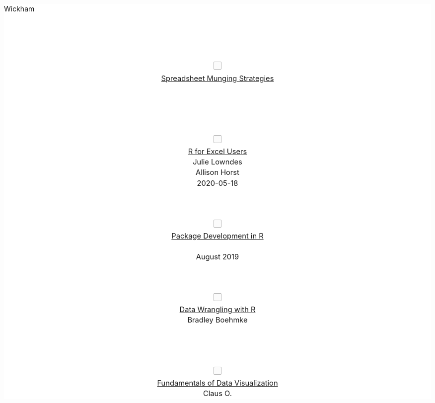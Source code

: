 Wickham</span></div></td><td style="vertical-align: middle; width: 113px; padding: 8px; border: 1px solid;"><div style="text-align: center;"><br/></div></td><td style="vertical-align: middle; width: 115px; padding: 8px; border: 1px solid;"><div><br/></div></td><td style="vertical-align: middle; width: 106px; padding: 8px; border: 1px solid;"><div><br/></div></td><td style="vertical-align: middle; width: 520px; padding: 8px; border: 1px solid;"><div style="text-align: center;"><br/></div></td></tr><tr><td style="vertical-align: middle; width: 85px; padding: 8px; border: 1px solid;"><div style="text-align: center;"><span style="font-size: 11pt;"><img src="bookdowns-list-new_files\en_todo [35].png"/></span></div></td><td style="vertical-align: middle; width: 318px; padding: 8px; border: 1px solid;"><div style="text-align: center;"><a href="https://nacnudus.github.io/spreadsheet-munging-strategies/" style="font-size: 11pt;">Spreadsheet Munging Strategies</a></div></td><td style="vertical-align: middle; width: 170px; padding: 8px; border: 1px solid;"><div style="text-align: center;"><br/></div></td><td style="vertical-align: middle; width: 113px; padding: 8px; border: 1px solid;"><div style="text-align: center;"><br/></div></td><td style="vertical-align: middle; width: 115px; padding: 8px; border: 1px solid;"><div><br/></div></td><td style="vertical-align: middle; width: 106px; padding: 8px; border: 1px solid;"><div><br/></div></td><td style="vertical-align: middle; width: 520px; padding: 8px; border: 1px solid;"><div style="text-align: center;"><br/></div></td></tr><tr><td style="vertical-align: middle; width: 85px; padding: 8px; border: 1px solid;"><div style="text-align: center;"><span style="font-size: 11pt;"><img src="bookdowns-list-new_files\en_todo [36].png"/></span></div></td><td style="vertical-align: middle; width: 318px; padding: 8px; border: 1px solid;"><div style="text-align: center;"><a href="https://rstudio-conf-2020.github.io/r-for-excel/" style="font-size: 11pt;">R for Excel Users</a></div></td><td style="vertical-align: middle; width: 170px; padding: 8px; border: 1px solid;"><div style="text-align: center;"><span style="font-size: 11pt;">Julie Lowndes</span></div><div style="text-align: center;"><span style="font-size: 11pt;">Allison Horst</span></div></td><td style="vertical-align: middle; width: 113px; padding: 8px; border: 1px solid;"><div style="text-align: center;"><span style="font-size: 11pt;">2020-05-18</span></div></td><td style="vertical-align: middle; width: 115px; padding: 8px; border: 1px solid;"><div><br/></div></td><td style="vertical-align: middle; width: 106px; padding: 8px; border: 1px solid;"><div><br/></div></td><td style="vertical-align: middle; width: 520px; padding: 8px; border: 1px solid;"><div style="text-align: center;"><br/></div></td></tr><tr><td style="vertical-align: middle; width: 85px; padding: 8px; border: 1px solid;"><div style="text-align: center;"><span style="font-size: 11pt;"><img src="bookdowns-list-new_files\en_todo [37].png"/></span></div></td><td style="vertical-align: middle; width: 318px; padding: 8px; border: 1px solid;"><div style="text-align: center;"><a href="https://iqss.github.io/dss-rbuild/" style="font-size: 11pt;">Package Development in R</a></div></td><td style="vertical-align: middle; width: 170px; padding: 8px; border: 1px solid;"><div style="text-align: center;"><br/></div></td><td style="vertical-align: middle; width: 113px; padding: 8px; border: 1px solid;"><div style="text-align: center;"><span style="font-size: 11pt;">August 2019</span></div></td><td style="vertical-align: middle; width: 115px; padding: 8px; border: 1px solid;"><div><br/></div></td><td style="vertical-align: middle; width: 106px; padding: 8px; border: 1px solid;"><div><br/></div></td><td style="vertical-align: middle; width: 520px; padding: 8px; border: 1px solid;"><div style="text-align: center;"><br/></div></td></tr><tr><td style="vertical-align: middle; width: 85px; padding: 8px; border: 1px solid;"><div style="text-align: center;"><span style="font-size: 11pt;"><img src="bookdowns-list-new_files\en_todo [38].png"/></span></div></td><td style="vertical-align: middle; width: 318px; padding: 8px; border: 1px solid;"><div style="text-align: center;"><a href="https://dw-r.netlify.app/" style="font-size: 11pt;">Data Wrangling with R</a></div></td><td style="vertical-align: middle; width: 170px; padding: 8px; border: 1px solid;"><div style="text-align: center;"><span style="font-size: 11pt;">Bradley Boehmke</span></div></td><td style="vertical-align: middle; width: 113px; padding: 8px; border: 1px solid;"><div style="text-align: center;"><br/></div></td><td style="vertical-align: middle; width: 115px; padding: 8px; border: 1px solid;"><div><br/></div></td><td style="vertical-align: middle; width: 106px; padding: 8px; border: 1px solid;"><div><br/></div></td><td style="vertical-align: middle; width: 520px; padding: 8px; border: 1px solid;"><div style="text-align: center;"><br/></div></td></tr><tr><td style="vertical-align: middle; width: 85px; padding: 8px; border: 1px solid;"><div style="text-align: center;"><span style="font-size: 11pt;"><img src="bookdowns-list-new_files\en_todo [39].png"/></span></div></td><td style="vertical-align: middle; width: 318px; padding: 8px; border: 1px solid;"><div style="text-align: center;"><a href="https://serialmentor.com/dataviz/" style="font-size: 11pt;">Fundamentals of Data Visualization</a></div></td><td style="vertical-align: middle; width: 170px; padding: 8px; border: 1px solid;"><div style="text-align: center;"><span style="font-size: 11pt;">Claus O.